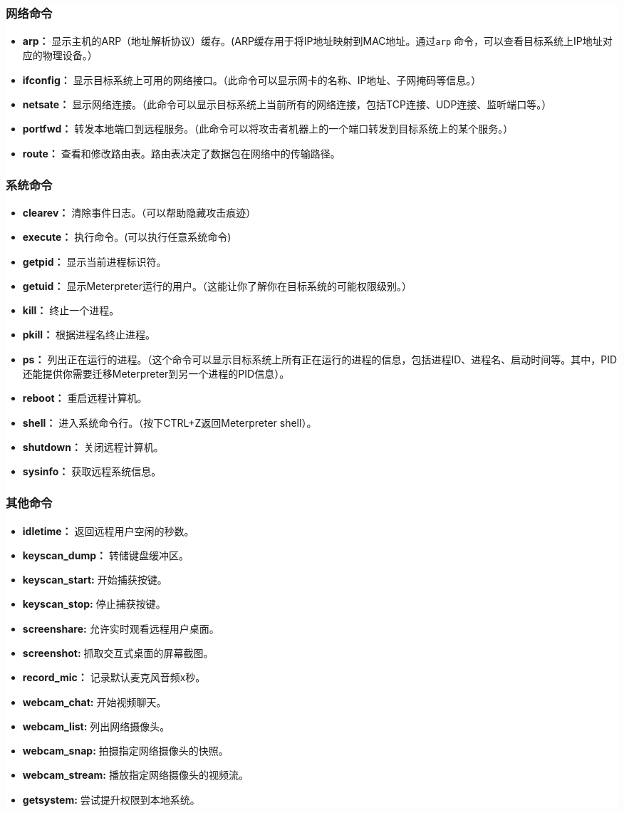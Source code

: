 ### 网络命令

- **arp：** 显示主机的ARP（地址解析协议）缓存。(ARP缓存用于将IP地址映射到MAC地址。通过`arp` 命令，可以查看目标系统上IP地址对应的物理设备。）

- **ifconfig：** 显示目标系统上可用的网络接口。（此命令可以显示网卡的名称、IP地址、子网掩码等信息。）

- **netsate：** 显示网络连接。（此命令可以显示目标系统上当前所有的网络连接，包括TCP连接、UDP连接、监听端口等。）

- **portfwd：** 转发本地端口到远程服务。（此命令可以将攻击者机器上的一个端口转发到目标系统上的某个服务。）

- **route：** 查看和修改路由表。路由表决定了数据包在网络中的传输路径。

### 系统命令

- **clearev：** 清除事件日志。（可以帮助隐藏攻击痕迹）

- **execute：** 执行命令。(可以执行任意系统命令)

- **getpid：** 显示当前进程标识符。

- **getuid：** 显示Meterpreter运行的用户。（这能让你了解你在目标系统的可能权限级别。）

- **kill：** 终止一个进程。

- **pkill：** 根据进程名终止进程。

- **ps：** 列出正在运行的进程。（这个命令可以显示目标系统上所有正在运行的进程的信息，包括进程ID、进程名、启动时间等。其中，PID还能提供你需要迁移Meterpreter到另一个进程的PID信息）。

- **reboot：** 重启远程计算机。

- **shell：** 进入系统命令行。（按下CTRL+Z返回Meterpreter shell）。

- **shutdown：** 关闭远程计算机。

- **sysinfo：** 获取远程系统信息。

### 其他命令

- **idletime：** 返回远程用户空闲的秒数。

- **keyscan_dump：** 转储键盘缓冲区。

- **keyscan_start:** 开始捕获按键。

- **keyscan_stop:** 停止捕获按键。

- **screenshare:** 允许实时观看远程用户桌面。

- **screenshot:** 抓取交互式桌面的屏幕截图。

- **record_mic：** 记录默认麦克风音频x秒。

- **webcam_chat:** 开始视频聊天。

- **webcam_list:** 列出网络摄像头。

- **webcam_snap:** 拍摄指定网络摄像头的快照。

- **webcam_stream:** 播放指定网络摄像头的视频流。

- **getsystem:** 尝试提升权限到本地系统。
